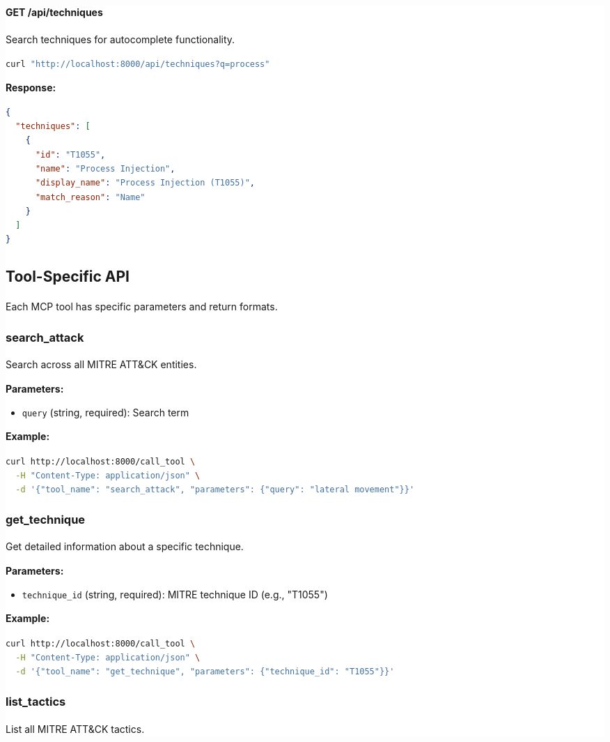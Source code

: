 #### **GET /api/techniques**
Search techniques for autocomplete functionality.

```bash
curl "http://localhost:8000/api/techniques?q=process"
```

**Response:**
```json
{
  "techniques": [
    {
      "id": "T1055",
      "name": "Process Injection",
      "display_name": "Process Injection (T1055)",
      "match_reason": "Name"
    }
  ]
}
```

## Tool-Specific API

Each MCP tool has specific parameters and return formats.

### search_attack
Search across all MITRE ATT&CK entities.

**Parameters:**
- `query` (string, required): Search term

**Example:**
```bash
curl http://localhost:8000/call_tool \
  -H "Content-Type: application/json" \
  -d '{"tool_name": "search_attack", "parameters": {"query": "lateral movement"}}'
```

### get_technique
Get detailed information about a specific technique.

**Parameters:**
- `technique_id` (string, required): MITRE technique ID (e.g., "T1055")

**Example:**
```bash
curl http://localhost:8000/call_tool \
  -H "Content-Type: application/json" \
  -d '{"tool_name": "get_technique", "parameters": {"technique_id": "T1055"}}'
```

### list_tactics
List all MITRE ATT&CK tactics.
